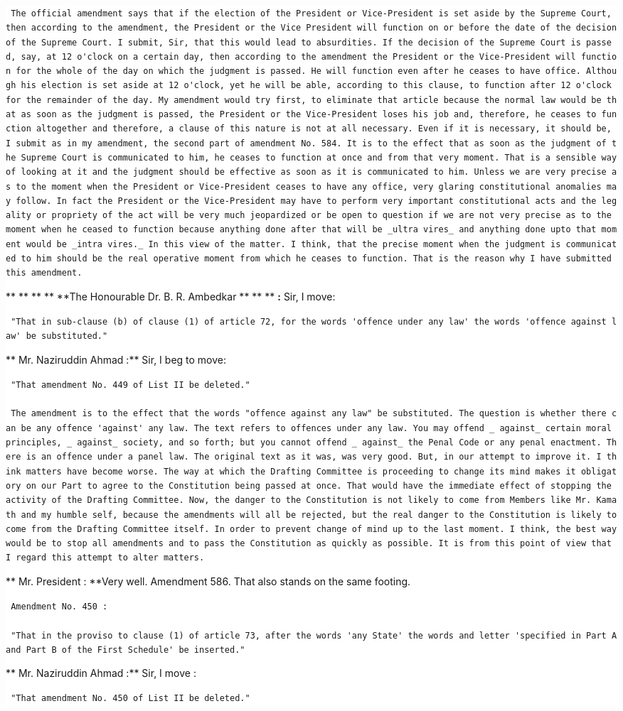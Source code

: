      The official amendment says that if the election of the President or Vice-President is set aside by the Supreme Court, then according to the amendment, the President or the Vice President will function on or before the date of the decision of the Supreme Court. I submit, Sir, that this would lead to absurdities. If the decision of the Supreme Court is passed, say, at 12 o'clock on a certain day, then according to the amendment the President or the Vice-President will function for the whole of the day on which the judgment is passed. He will function even after he ceases to have office. Although his election is set aside at 12 o'clock, yet he will be able, according to this clause, to function after 12 o'clock for the remainder of the day. My amendment would try first, to eliminate that article because the normal law would be that as soon as the judgment is passed, the President or the Vice-President loses his job and, therefore, he ceases to function altogether and therefore, a clause of this nature is not at all necessary. Even if it is necessary, it should be, I submit as in my amendment, the second part of amendment No. 584. It is to the effect that as soon as the judgment of the Supreme Court is communicated to him, he ceases to function at once and from that very moment. That is a sensible way of looking at it and the judgment should be effective as soon as it is communicated to him. Unless we are very precise as to the moment when the President or Vice-President ceases to have any office, very glaring constitutional anomalies may follow. In fact the President or the Vice-President may have to perform very important constitutional acts and the legality or propriety of the act will be very much jeopardized or be open to question if we are not very precise as to the moment when he ceased to function because anything done after that will be _ultra vires_ and anything done upto that moment would be _intra vires._ In this view of the matter. I think, that the precise moment when the judgment is communicated to him should be the real operative moment from which he ceases to function. That is the reason why I have submitted this amendment.

  **   ** ** ** **The Honourable Dr. B. R. Ambedkar ** ** ** **:** Sir, I move:

     "That in sub-clause (b) of clause (1) of article 72, for the words 'offence under any law' the words 'offence against law' be substituted."

**     Mr. Naziruddin Ahmad  :** Sir, I beg to move:

     "That amendment No. 449 of List II be deleted."

     The amendment is to the effect that the words "offence against any law" be substituted. The question is whether there can be any offence 'against' any law. The text refers to offences under any law. You may offend _ against_ certain moral principles, _ against_ society, and so forth; but you cannot offend _ against_ the Penal Code or any penal enactment. There is an offence under a panel law. The original text as it was, was very good. But, in our attempt to improve it. I think matters have become worse. The way at which the Drafting Committee is proceeding to change its mind makes it obligatory on our Part to agree to the Constitution being passed at once. That would have the immediate effect of stopping the activity of the Drafting Committee. Now, the danger to the Constitution is not likely to come from Members like Mr. Kamath and my humble self, because the amendments will all be rejected, but the real danger to the Constitution is likely to come from the Drafting Committee itself. In order to prevent change of mind up to the last moment. I think, the best way would be to stop all amendments and to pass the Constitution as quickly as possible. It is from this point of view that I regard this attempt to alter matters.

**     Mr. President  : **Very well. Amendment 586. That also stands on the same footing.

     Amendment No. 450 :

     "That in the proviso to clause (1) of article 73, after the words 'any State' the words and letter 'specified in Part A and Part B of the First Schedule' be inserted."

**     Mr. Naziruddin Ahmad  :** Sir, I move :

     "That amendment No. 450 of List II be deleted."
